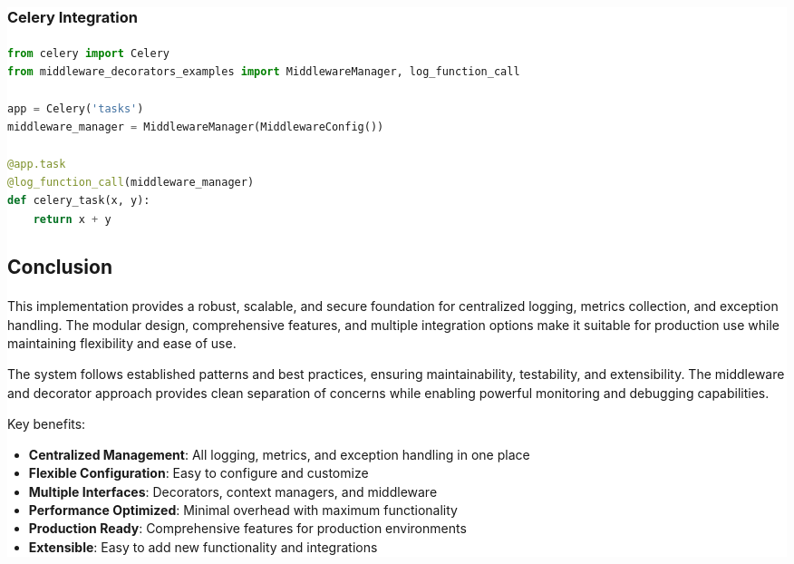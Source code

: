 ### Celery Integration
```python
from celery import Celery
from middleware_decorators_examples import MiddlewareManager, log_function_call

app = Celery('tasks')
middleware_manager = MiddlewareManager(MiddlewareConfig())

@app.task
@log_function_call(middleware_manager)
def celery_task(x, y):
    return x + y
```

## Conclusion

This implementation provides a robust, scalable, and secure foundation for centralized logging, metrics collection, and exception handling. The modular design, comprehensive features, and multiple integration options make it suitable for production use while maintaining flexibility and ease of use.

The system follows established patterns and best practices, ensuring maintainability, testability, and extensibility. The middleware and decorator approach provides clean separation of concerns while enabling powerful monitoring and debugging capabilities.

Key benefits:
- **Centralized Management**: All logging, metrics, and exception handling in one place
- **Flexible Configuration**: Easy to configure and customize
- **Multiple Interfaces**: Decorators, context managers, and middleware
- **Performance Optimized**: Minimal overhead with maximum functionality
- **Production Ready**: Comprehensive features for production environments
- **Extensible**: Easy to add new functionality and integrations 